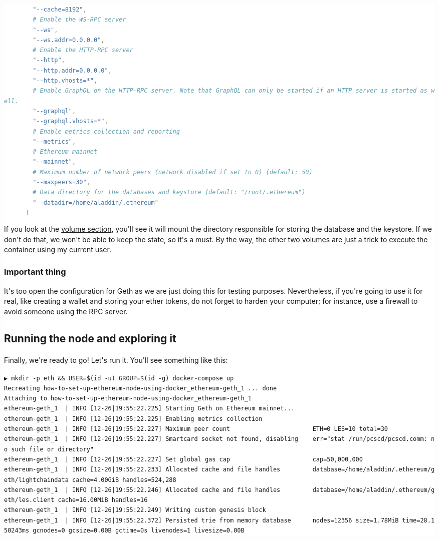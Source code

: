 ```yaml
        "--cache=8192",
        # Enable the WS-RPC server
        "--ws",
        "--ws.addr=0.0.0.0",
        # Enable the HTTP-RPC server
        "--http",
        "--http.addr=0.0.0.0",
        "--http.vhosts=*",
        # Enable GraphQL on the HTTP-RPC server. Note that GraphQL can only be started if an HTTP server is started as well.
        "--graphql",
        "--graphql.vhosts=*",
        # Enable metrics collection and reporting
        "--metrics",
        # Ethereum mainnet
        "--mainnet",
        # Maximum number of network peers (network disabled if set to 0) (default: 50)
        "--maxpeers=30",
        # Data directory for the databases and keystore (default: "/root/.ethereum")
        "--datadir=/home/aladdin/.ethereum"
      ]
```

If you look at the [volume section](https://github.com/willianantunes/tutorials/blob/2bbc8a0722b3dc3d7afc7c6ec9e66386ad7c1493/2021/12/how-to-set-up-ethereum-node-using-docker/docker-compose.yaml#L8), you'll see it will mount the directory responsible for storing the database and the keystore. If we don't do that, we won't be able to keep the state, so it's a must. By the way, the other [two volumes](https://github.com/willianantunes/tutorials/blob/2bbc8a0722b3dc3d7afc7c6ec9e66386ad7c1493/2021/12/how-to-set-up-ethereum-node-using-docker/docker-compose.yaml#L11-L12) are just [a trick to execute the container using my current user](https://stackoverflow.com/a/66112924/3899136).

### Important thing

It's too open the configuration for Geth as we are just doing this for testing purposes. Nevertheless, if you're going to use it for real, like creating a wallet and storing your ether tokens, do not forget to harden your computer; for instance, use a firewall to avoid someone using the RPC server. 

## Running the node and exploring it

Finally, we're ready to go! Let's run it. You'll see something like this:

```shellsession
▶ mkdir -p eth && USER=$(id -u) GROUP=$(id -g) docker-compose up
Recreating how-to-set-up-ethereum-node-using-docker_ethereum-geth_1 ... done
Attaching to how-to-set-up-ethereum-node-using-docker_ethereum-geth_1
ethereum-geth_1  | INFO [12-26|19:55:22.225] Starting Geth on Ethereum mainnet... 
ethereum-geth_1  | INFO [12-26|19:55:22.225] Enabling metrics collection 
ethereum-geth_1  | INFO [12-26|19:55:22.227] Maximum peer count                       ETH=0 LES=10 total=30
ethereum-geth_1  | INFO [12-26|19:55:22.227] Smartcard socket not found, disabling    err="stat /run/pcscd/pcscd.comm: no such file or directory"
ethereum-geth_1  | INFO [12-26|19:55:22.227] Set global gas cap                       cap=50,000,000
ethereum-geth_1  | INFO [12-26|19:55:22.233] Allocated cache and file handles         database=/home/aladdin/.ethereum/geth/lightchaindata cache=4.00GiB handles=524,288
ethereum-geth_1  | INFO [12-26|19:55:22.246] Allocated cache and file handles         database=/home/aladdin/.ethereum/geth/les.client cache=16.00MiB handles=16
ethereum-geth_1  | INFO [12-26|19:55:22.249] Writing custom genesis block 
ethereum-geth_1  | INFO [12-26|19:55:22.372] Persisted trie from memory database      nodes=12356 size=1.78MiB time=28.150243ms gcnodes=0 gcsize=0.00B gctime=0s livenodes=1 livesize=0.00B
```